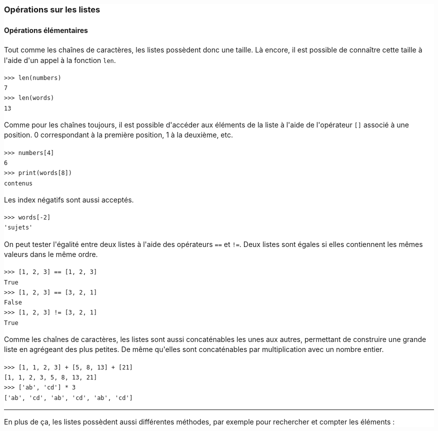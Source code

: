 ### Opérations sur les listes

#### Opérations élémentaires

Tout comme les chaînes de caractères, les listes possèdent donc une taille.
Là encore, il est possible de connaître cette taille à l'aide d'un appel à la fonction `len`.

```pycon
>>> len(numbers)
7
>>> len(words)
13
```

Comme pour les chaînes toujours, il est possible d'accéder aux éléments de la liste à l'aide de l'opérateur `[]` associé à une position.
0 correspondant à la première position, 1 à la deuxième, etc.

```pycon
>>> numbers[4]
6
>>> print(words[8])
contenus
```

Les index négatifs sont aussi acceptés.

```pycon
>>> words[-2]
'sujets'
```

On peut tester l'égalité entre deux listes à l'aide des opérateurs `==` et `!=`.
Deux listes sont égales si elles contiennent les mêmes valeurs dans le même ordre.

```pycon
>>> [1, 2, 3] == [1, 2, 3]
True
>>> [1, 2, 3] == [3, 2, 1]
False
>>> [1, 2, 3] != [3, 2, 1]
True
```

Comme les chaînes de caractères, les listes sont aussi concaténables les unes aux autres, permettant de construire une grande liste en agrégeant des plus petites.
De même qu'elles sont concaténables par multiplication avec un nombre entier.

```pycon
>>> [1, 1, 2, 3] + [5, 8, 13] + [21]
[1, 1, 2, 3, 5, 8, 13, 21]
>>> ['ab', 'cd'] * 3
['ab', 'cd', 'ab', 'cd', 'ab', 'cd']
```

--------------------

En plus de ça, les listes possèdent aussi différentes méthodes, par exemple pour rechercher et compter les éléments :
